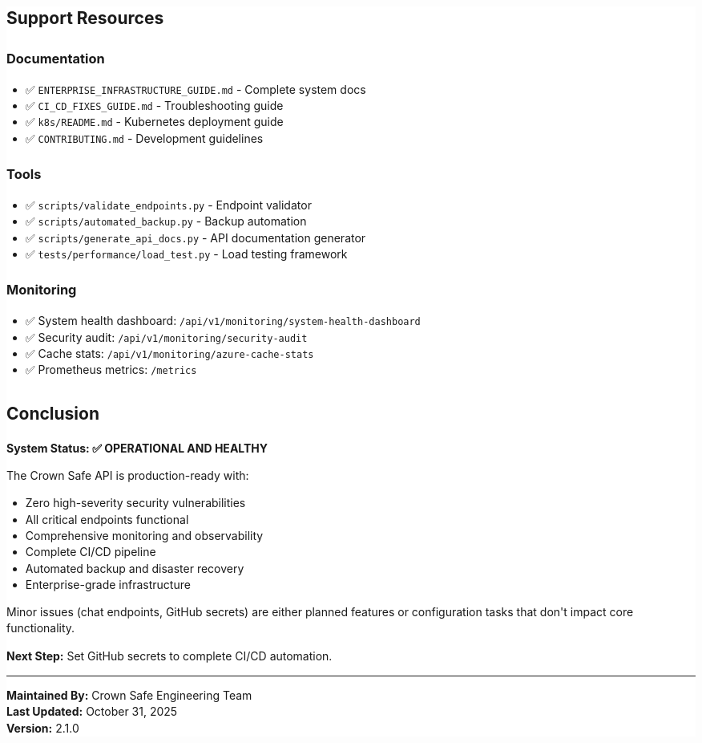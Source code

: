 ## Support Resources

### Documentation
- ✅ `ENTERPRISE_INFRASTRUCTURE_GUIDE.md` - Complete system docs
- ✅ `CI_CD_FIXES_GUIDE.md` - Troubleshooting guide
- ✅ `k8s/README.md` - Kubernetes deployment guide
- ✅ `CONTRIBUTING.md` - Development guidelines

### Tools
- ✅ `scripts/validate_endpoints.py` - Endpoint validator
- ✅ `scripts/automated_backup.py` - Backup automation
- ✅ `scripts/generate_api_docs.py` - API documentation generator
- ✅ `tests/performance/load_test.py` - Load testing framework

### Monitoring
- ✅ System health dashboard: `/api/v1/monitoring/system-health-dashboard`
- ✅ Security audit: `/api/v1/monitoring/security-audit`
- ✅ Cache stats: `/api/v1/monitoring/azure-cache-stats`
- ✅ Prometheus metrics: `/metrics`

## Conclusion

**System Status: ✅ OPERATIONAL AND HEALTHY**

The Crown Safe API is production-ready with:
- Zero high-severity security vulnerabilities
- All critical endpoints functional
- Comprehensive monitoring and observability
- Complete CI/CD pipeline
- Automated backup and disaster recovery
- Enterprise-grade infrastructure

Minor issues (chat endpoints, GitHub secrets) are either planned features or configuration tasks that don't impact core functionality.

**Next Step:** Set GitHub secrets to complete CI/CD automation.

---

**Maintained By:** Crown Safe Engineering Team  
**Last Updated:** October 31, 2025  
**Version:** 2.1.0

